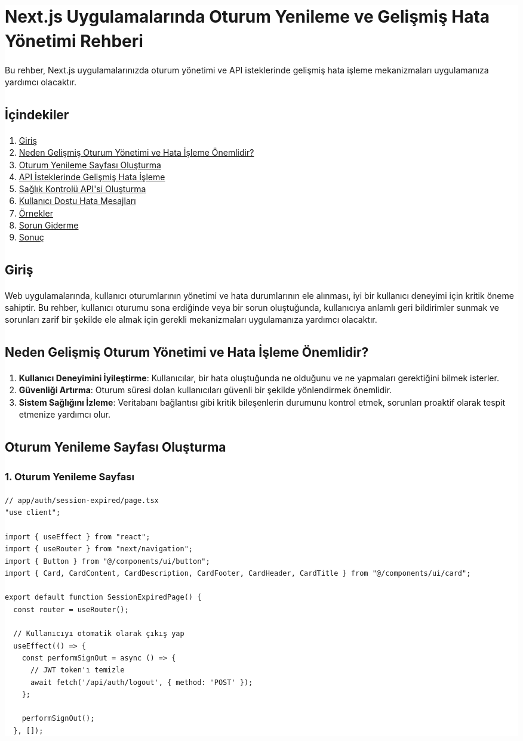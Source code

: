 # Next.js Uygulamalarında Oturum Yenileme ve Gelişmiş Hata Yönetimi Rehberi

Bu rehber, Next.js uygulamalarınızda oturum yönetimi ve API isteklerinde gelişmiş hata işleme mekanizmaları uygulamanıza yardımcı olacaktır.

## İçindekiler

1. [Giriş](#giriş)
2. [Neden Gelişmiş Oturum Yönetimi ve Hata İşleme Önemlidir?](#neden-gelişmiş-oturum-yönetimi-ve-hata-işleme-önemlidir)
3. [Oturum Yenileme Sayfası Oluşturma](#oturum-yenileme-sayfası-oluşturma)
4. [API İsteklerinde Gelişmiş Hata İşleme](#api-isteklerinde-gelişmiş-hata-işleme)
5. [Sağlık Kontrolü API'si Oluşturma](#sağlık-kontrolü-apisi-oluşturma)
6. [Kullanıcı Dostu Hata Mesajları](#kullanıcı-dostu-hata-mesajları)
7. [Örnekler](#örnekler)
8. [Sorun Giderme](#sorun-giderme)
9. [Sonuç](#sonuç)

## Giriş

Web uygulamalarında, kullanıcı oturumlarının yönetimi ve hata durumlarının ele alınması, iyi bir kullanıcı deneyimi için kritik öneme sahiptir. Bu rehber, kullanıcı oturumu sona erdiğinde veya bir sorun oluştuğunda, kullanıcıya anlamlı geri bildirimler sunmak ve sorunları zarif bir şekilde ele almak için gerekli mekanizmaları uygulamanıza yardımcı olacaktır.

## Neden Gelişmiş Oturum Yönetimi ve Hata İşleme Önemlidir?

1. **Kullanıcı Deneyimini İyileştirme**: Kullanıcılar, bir hata oluştuğunda ne olduğunu ve ne yapmaları gerektiğini bilmek isterler.
2. **Güvenliği Artırma**: Oturum süresi dolan kullanıcıları güvenli bir şekilde yönlendirmek önemlidir.
3. **Sistem Sağlığını İzleme**: Veritabanı bağlantısı gibi kritik bileşenlerin durumunu kontrol etmek, sorunları proaktif olarak tespit etmenize yardımcı olur.

## Oturum Yenileme Sayfası Oluşturma

### 1. Oturum Yenileme Sayfası

```tsx
// app/auth/session-expired/page.tsx
"use client";

import { useEffect } from "react";
import { useRouter } from "next/navigation";
import { Button } from "@/components/ui/button";
import { Card, CardContent, CardDescription, CardFooter, CardHeader, CardTitle } from "@/components/ui/card";

export default function SessionExpiredPage() {
  const router = useRouter();

  // Kullanıcıyı otomatik olarak çıkış yap
  useEffect(() => {
    const performSignOut = async () => {
      // JWT token'ı temizle
      await fetch('/api/auth/logout', { method: 'POST' });
    };

    performSignOut();
  }, []);

```